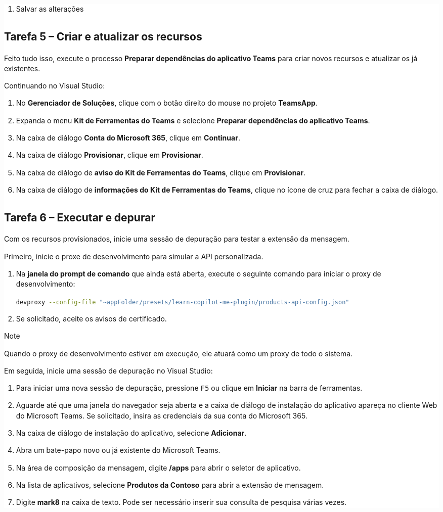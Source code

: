 1. Salvar as alterações

## Tarefa 5 – Criar e atualizar os recursos

Feito tudo isso, execute o processo **Preparar dependências do aplicativo Teams** para criar novos recursos e atualizar os já existentes.

Continuando no Visual Studio:

1. No **Gerenciador de Soluções**, clique com o botão direito do mouse no projeto **TeamsApp**.

1. Expanda o menu **Kit de Ferramentas do Teams** e selecione **Preparar dependências do aplicativo Teams**.

1. Na caixa de diálogo **Conta do Microsoft 365**, clique em **Continuar**.

1. Na caixa de diálogo **Provisionar**, clique em **Provisionar**.

1. Na caixa de diálogo de **aviso do Kit de Ferramentas do Teams**, clique em **Provisionar**.

1. Na caixa de diálogo de **informações do Kit de Ferramentas do Teams**, clique no ícone de cruz para fechar a caixa de diálogo.

## Tarefa 6 – Executar e depurar

Com os recursos provisionados, inicie uma sessão de depuração para testar a extensão da mensagem.

Primeiro, inicie o proxe de desenvolvimento para simular a API personalizada.

1. Na **janela do prompt de comando** que ainda está aberta, execute o seguinte comando para iniciar o proxy de desenvolvimento:

   ```bash
   devproxy --config-file "~appFolder/presets/learn-copilot-me-plugin/products-api-config.json"
   ```

1. Se solicitado, aceite os avisos de certificado.

> [!NOTE]
> Quando o proxy de desenvolvimento estiver em execução, ele atuará como um proxy de todo o sistema.

Em seguida, inicie uma sessão de depuração no Visual Studio:

1. Para iniciar uma nova sessão de depuração, pressione <kbd>F5</kbd> ou clique em **Iniciar** na barra de ferramentas.

1. Aguarde até que uma janela do navegador seja aberta e a caixa de diálogo de instalação do aplicativo apareça no cliente Web do Microsoft Teams. Se solicitado, insira as credenciais da sua conta do Microsoft 365.

1. Na caixa de diálogo de instalação do aplicativo, selecione **Adicionar**.

1. Abra um bate-papo novo ou já existente do Microsoft Teams.

1. Na área de composição da mensagem, digite **/apps** para abrir o seletor de aplicativo.

1. Na lista de aplicativos, selecione **Produtos da Contoso** para abrir a extensão de mensagem.

1. Digite **mark8** na caixa de texto. Pode ser necessário inserir sua consulta de pesquisa várias vezes.
